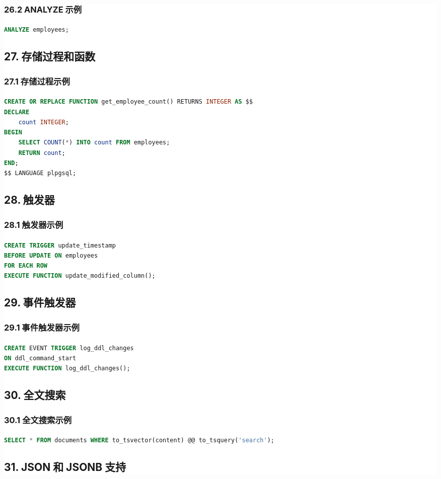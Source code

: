 ### 26.2 ANALYZE 示例

```sql
ANALYZE employees;
```

## 27. 存储过程和函数

### 27.1 存储过程示例

```sql
CREATE OR REPLACE FUNCTION get_employee_count() RETURNS INTEGER AS $$
DECLARE
    count INTEGER;
BEGIN
    SELECT COUNT(*) INTO count FROM employees;
    RETURN count;
END;
$$ LANGUAGE plpgsql;
```

## 28. 触发器

### 28.1 触发器示例

```sql
CREATE TRIGGER update_timestamp
BEFORE UPDATE ON employees
FOR EACH ROW
EXECUTE FUNCTION update_modified_column();
```

## 29. 事件触发器

### 29.1 事件触发器示例

```sql
CREATE EVENT TRIGGER log_ddl_changes
ON ddl_command_start
EXECUTE FUNCTION log_ddl_changes();
```

## 30. 全文搜索

### 30.1 全文搜索示例

```sql
SELECT * FROM documents WHERE to_tsvector(content) @@ to_tsquery('search');
```

## 31. JSON 和 JSONB 支持
